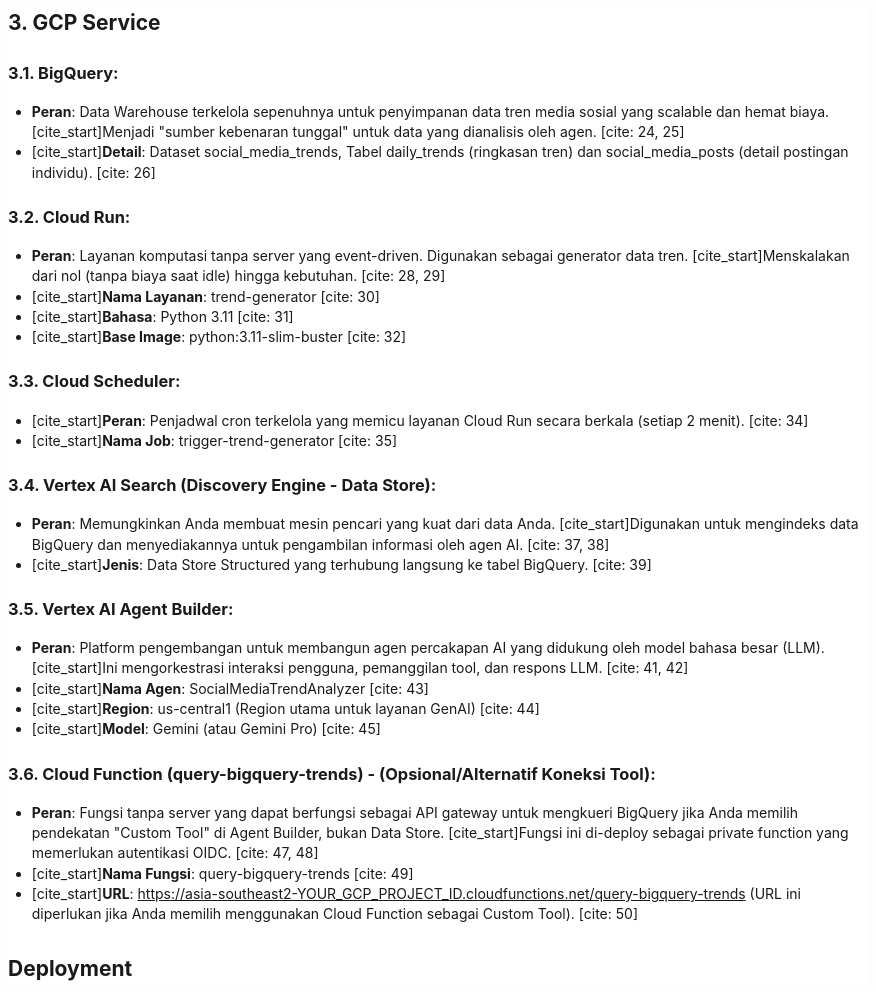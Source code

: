 ## 3. GCP Service

### 3.1. BigQuery:
* **Peran**: Data Warehouse terkelola sepenuhnya untuk penyimpanan data tren media sosial yang scalable dan hemat biaya. [cite_start]Menjadi "sumber kebenaran tunggal" untuk data yang dianalisis oleh agen. [cite: 24, 25]
* [cite_start]**Detail**: Dataset social_media_trends, Tabel daily_trends (ringkasan tren) dan social_media_posts (detail postingan individu). [cite: 26]

### 3.2. Cloud Run:
* **Peran**: Layanan komputasi tanpa server yang event-driven. Digunakan sebagai generator data tren. [cite_start]Menskalakan dari nol (tanpa biaya saat idle) hingga kebutuhan. [cite: 28, 29]
* [cite_start]**Nama Layanan**: trend-generator [cite: 30]
* [cite_start]**Bahasa**: Python 3.11 [cite: 31]
* [cite_start]**Base Image**: python:3.11-slim-buster [cite: 32]

### 3.3. Cloud Scheduler:
* [cite_start]**Peran**: Penjadwal cron terkelola yang memicu layanan Cloud Run secara berkala (setiap 2 menit). [cite: 34]
* [cite_start]**Nama Job**: trigger-trend-generator [cite: 35]

### 3.4. Vertex AI Search (Discovery Engine - Data Store):
* **Peran**: Memungkinkan Anda membuat mesin pencari yang kuat dari data Anda. [cite_start]Digunakan untuk mengindeks data BigQuery dan menyediakannya untuk pengambilan informasi oleh agen AI. [cite: 37, 38]
* [cite_start]**Jenis**: Data Store Structured yang terhubung langsung ke tabel BigQuery. [cite: 39]

### 3.5. Vertex AI Agent Builder:
* **Peran**: Platform pengembangan untuk membangun agen percakapan AI yang didukung oleh model bahasa besar (LLM). [cite_start]Ini mengorkestrasi interaksi pengguna, pemanggilan tool, dan respons LLM. [cite: 41, 42]
* [cite_start]**Nama Agen**: SocialMediaTrendAnalyzer [cite: 43]
* [cite_start]**Region**: us-central1 (Region utama untuk layanan GenAI) [cite: 44]
* [cite_start]**Model**: Gemini (atau Gemini Pro) [cite: 45]

### 3.6. Cloud Function (query-bigquery-trends) - (Opsional/Alternatif Koneksi Tool):
* **Peran**: Fungsi tanpa server yang dapat berfungsi sebagai API gateway untuk mengkueri BigQuery jika Anda memilih pendekatan "Custom Tool" di Agent Builder, bukan Data Store. [cite_start]Fungsi ini di-deploy sebagai private function yang memerlukan autentikasi OIDC. [cite: 47, 48]
* [cite_start]**Nama Fungsi**: query-bigquery-trends [cite: 49]
* [cite_start]**URL**: https://asia-southeast2-YOUR_GCP_PROJECT_ID.cloudfunctions.net/query-bigquery-trends (URL ini diperlukan jika Anda memilih menggunakan Cloud Function sebagai Custom Tool). [cite: 50]

## Deployment

